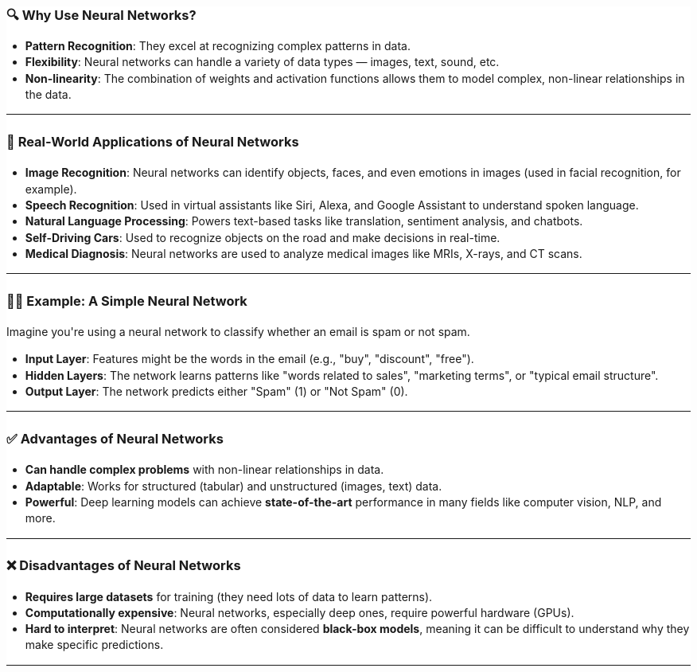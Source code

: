 
### 🔍 **Why Use Neural Networks?**

- **Pattern Recognition**: They excel at recognizing complex patterns in data.
- **Flexibility**: Neural networks can handle a variety of data types — images, text, sound, etc.
- **Non-linearity**: The combination of weights and activation functions allows them to model complex, non-linear relationships in the data.

---

### 🧩 **Real-World Applications of Neural Networks**

- **Image Recognition**: Neural networks can identify objects, faces, and even emotions in images (used in facial recognition, for example).
- **Speech Recognition**: Used in virtual assistants like Siri, Alexa, and Google Assistant to understand spoken language.
- **Natural Language Processing**: Powers text-based tasks like translation, sentiment analysis, and chatbots.
- **Self-Driving Cars**: Used to recognize objects on the road and make decisions in real-time.
- **Medical Diagnosis**: Neural networks are used to analyze medical images like MRIs, X-rays, and CT scans.

---

### 🧑‍💻 **Example: A Simple Neural Network**

Imagine you're using a neural network to classify whether an email is spam or not spam.

- **Input Layer**: Features might be the words in the email (e.g., "buy", "discount", "free").
- **Hidden Layers**: The network learns patterns like "words related to sales", "marketing terms", or "typical email structure".
- **Output Layer**: The network predicts either "Spam" (1) or "Not Spam" (0).

---

### ✅ **Advantages of Neural Networks**

- **Can handle complex problems** with non-linear relationships in data.
- **Adaptable**: Works for structured (tabular) and unstructured (images, text) data.
- **Powerful**: Deep learning models can achieve **state-of-the-art** performance in many fields like computer vision, NLP, and more.

---

### ❌ **Disadvantages of Neural Networks**

- **Requires large datasets** for training (they need lots of data to learn patterns).
- **Computationally expensive**: Neural networks, especially deep ones, require powerful hardware (GPUs).
- **Hard to interpret**: Neural networks are often considered **black-box models**, meaning it can be difficult to understand why they make specific predictions.

---
